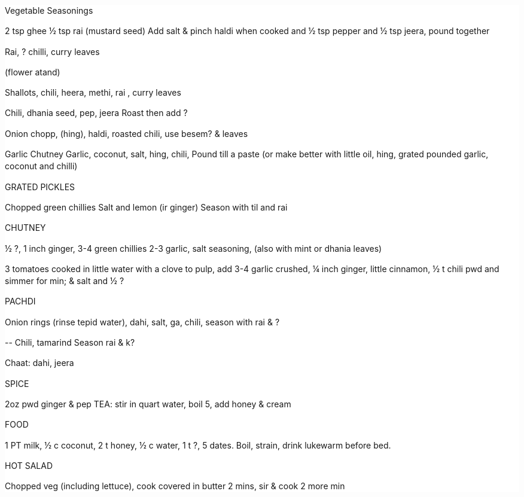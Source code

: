 Vegetable Seasonings

2 tsp ghee
½ tsp rai (mustard seed)
Add salt & pinch haldi when cooked and ½ tsp pepper and ½ tsp jeera, pound together

Rai, ? chilli, curry leaves 

(flower atand)

Shallots, chili, heera, methi, rai , curry leaves

Chili, dhania seed, pep, jeera
Roast then add ?

Onion chopp, (hing), haldi, roasted chili, use besem? & leaves

Garlic Chutney
Garlic, coconut, salt, hing, chili, 
Pound till a paste (or make better with little oil, hing, grated pounded garlic, coconut and chilli)

GRATED PICKLES

Chopped green chillies 
Salt and lemon (ir ginger)
Season with til and rai

CHUTNEY

½ ?, 1 inch ginger, 3-4 green chillies
2-3 garlic, salt seasoning, (also with mint or dhania leaves)

3 tomatoes cooked in little water with a clove to pulp, add 3-4 garlic crushed, ¼ inch ginger, little cinnamon, ½ t chili pwd and simmer for min; & salt and ½ ?

PACHDI

Onion rings (rinse tepid water), dahi, salt, ga, chili, season with rai & ?

--
Chili, tamarind
Season rai & k?

Chaat: dahi, jeera



SPICE

2oz pwd ginger & pep
TEA: stir in quart water, boil 5, add honey & cream

FOOD

1 PT milk, ½ c coconut, 2 t honey, ½ c water, 1 t ?, 5 dates. Boil, strain, drink lukewarm before bed.

HOT SALAD

Chopped veg (including lettuce), cook covered in butter 2 mins, sir & cook 2 more min
